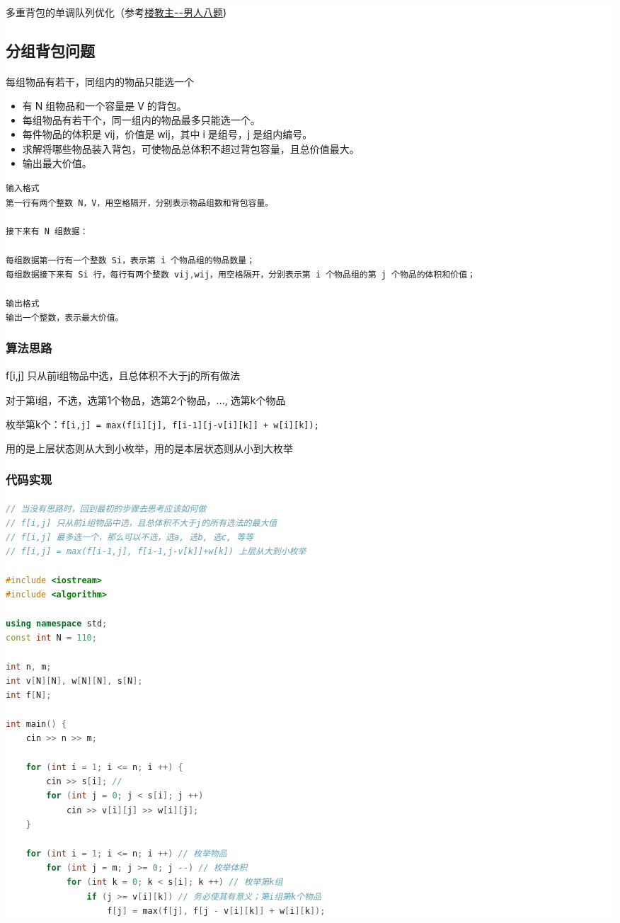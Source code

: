 多重背包的单调队列优化（参考[楼教主--男人八题](https://www.cnblogs.com/dramstadt/p/3439725.html))

## 分组背包问题

每组物品有若干，同组内的物品只能选一个

* 有 N 组物品和一个容量是 V 的背包。
* 每组物品有若干个，同一组内的物品最多只能选一个。
* 每件物品的体积是 vij，价值是 wij，其中 i 是组号，j 是组内编号。
* 求解将哪些物品装入背包，可使物品总体积不超过背包容量，且总价值最大。
* 输出最大价值。

```cpp
输入格式
第一行有两个整数 N，V，用空格隔开，分别表示物品组数和背包容量。

接下来有 N 组数据：

每组数据第一行有一个整数 Si，表示第 i 个物品组的物品数量；
每组数据接下来有 Si 行，每行有两个整数 vij,wij，用空格隔开，分别表示第 i 个物品组的第 j 个物品的体积和价值；

输出格式
输出一个整数，表示最大价值。
```

### 算法思路

f[i,j] 只从前i组物品中选，且总体积不大于j的所有做法

对于第i组，不选，选第1个物品，选第2个物品，…, 选第k个物品

枚举第k个：`f[i,j] = max(f[i][j], f[i-1][j-v[i][k]] + w[i][k]);`

用的是上层状态则从大到小枚举，用的是本层状态则从小到大枚举

### 代码实现

```cpp
// 当没有思路时，回到最初的步骤去思考应该如何做
// f[i,j] 只从前i组物品中选，且总体积不大于j的所有选法的最大值
// f[i,j] 最多选一个，那么可以不选，选a, 选b, 选c, 等等
// f[i,j] = max(f[i-1,j], f[i-1,j-v[k]]+w[k]) 上层从大到小枚举

#include <iostream>
#include <algorithm>

using namespace std;
const int N = 110;

int n, m;
int v[N][N], w[N][N], s[N];
int f[N];

int main() {
    cin >> n >> m;

    for (int i = 1; i <= n; i ++) {
        cin >> s[i]; // 
        for (int j = 0; j < s[i]; j ++)
            cin >> v[i][j] >> w[i][j];
    }

    for (int i = 1; i <= n; i ++) // 枚举物品
        for (int j = m; j >= 0; j --) // 枚举体积
            for (int k = 0; k < s[i]; k ++) // 枚举第k组
                if (j >= v[i][k]) // 务必使其有意义；第i组第k个物品
                    f[j] = max(f[j], f[j - v[i][k]] + w[i][k]);
```